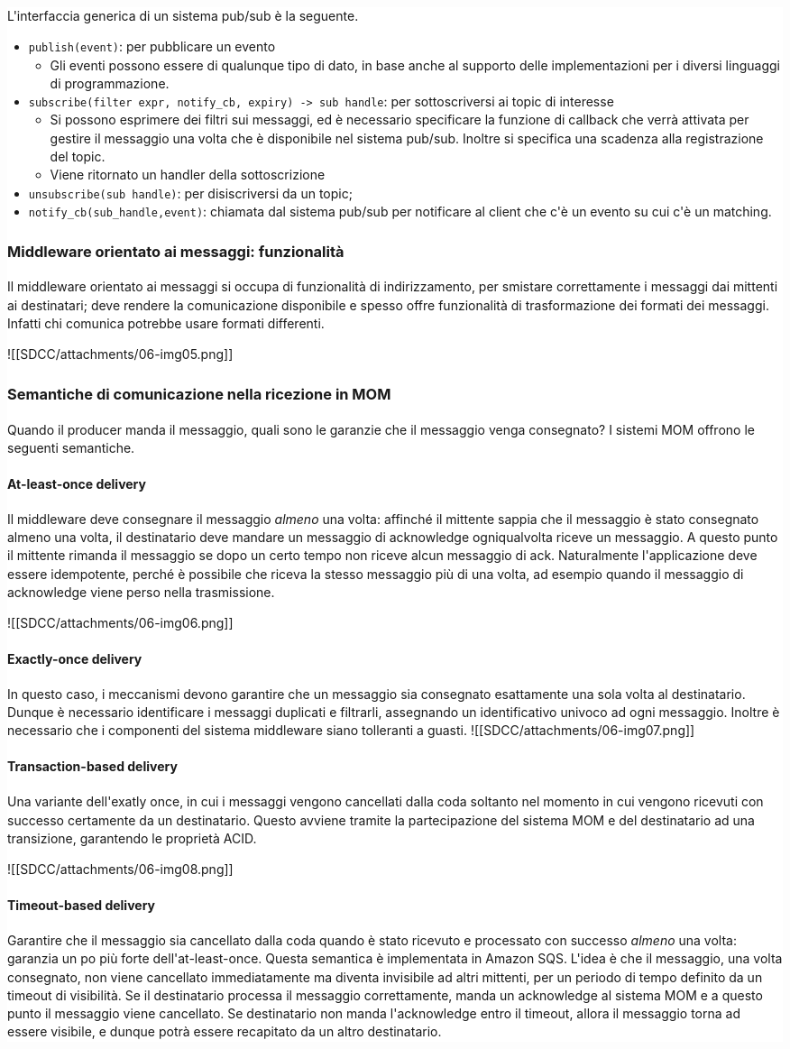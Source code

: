 L'interfaccia generica di un sistema pub/sub è la seguente.
- `publish(event)`: per pubblicare un evento
	- Gli eventi possono essere di qualunque tipo di dato, in base anche al supporto delle implementazioni per i diversi linguaggi di programmazione.
- `subscribe(filter expr, notify_cb, expiry) -> sub handle`: per sottoscriversi ai topic di interesse
	- Si possono esprimere dei filtri sui messaggi, ed è necessario specificare la funzione di callback che verrà attivata per gestire il messaggio una volta che è disponibile nel sistema pub/sub. Inoltre si specifica una scadenza alla registrazione del topic.
	- Viene ritornato un handler della sottoscrizione
- `unsubscribe(sub handle)`: per disiscriversi da un topic;
- `notify_cb(sub_handle,event)`: chiamata dal sistema pub/sub per notificare al client che c'è un evento su cui c'è un matching.
### Middleware orientato ai messaggi: funzionalità
Il middleware orientato ai messaggi si occupa di funzionalità di indirizzamento, per smistare correttamente i messaggi dai mittenti ai destinatari; deve rendere la comunicazione disponibile e spesso offre funzionalità di trasformazione dei formati dei messaggi. Infatti chi comunica potrebbe usare formati differenti.

![[SDCC/attachments/06-img05.png]]
### Semantiche di comunicazione nella ricezione in MOM
Quando il producer manda il messaggio, quali sono le garanzie che il messaggio venga consegnato? I sistemi MOM offrono le seguenti semantiche.
#### At-least-once delivery
Il middleware deve consegnare il messaggio *almeno* una volta: affinché il mittente sappia che il messaggio è stato consegnato almeno una volta, il destinatario deve mandare un messaggio di acknowledge ogniqualvolta riceve un messaggio. A questo punto il mittente rimanda il messaggio se dopo un certo tempo non riceve alcun messaggio di ack. Naturalmente l'applicazione deve essere idempotente, perché è possibile che riceva la stesso messaggio più di una volta, ad esempio quando il messaggio di acknowledge viene perso nella trasmissione.

![[SDCC/attachments/06-img06.png]]
#### Exactly-once delivery
In questo caso, i meccanismi devono garantire che un messaggio sia consegnato esattamente una sola volta al destinatario. Dunque è necessario identificare i messaggi duplicati e filtrarli, assegnando un identificativo univoco ad ogni messaggio. Inoltre è necessario che i componenti del sistema middleware siano tolleranti a guasti.
![[SDCC/attachments/06-img07.png]]
#### Transaction-based delivery
Una variante dell'exatly once, in cui i messaggi vengono cancellati dalla coda soltanto nel momento in cui vengono ricevuti con successo certamente da un destinatario. Questo avviene tramite la partecipazione del sistema MOM e del destinatario ad una transizione, garantendo le proprietà ACID.

![[SDCC/attachments/06-img08.png]]
#### Timeout-based delivery
Garantire che il messaggio sia cancellato dalla coda quando è stato ricevuto e processato con successo *almeno* una volta: garanzia un po più forte dell'at-least-once.
Questa semantica è implementata in Amazon SQS. L'idea è che il messaggio, una volta consegnato, non viene cancellato immediatamente ma diventa invisibile ad altri mittenti, per un periodo di tempo definito da un timeout di visibilità. Se il destinatario processa il messaggio correttamente, manda un acknowledge al sistema MOM e a questo punto il messaggio viene cancellato. Se destinatario non manda l'acknowledge entro il timeout, allora il messaggio torna ad essere visibile, e dunque potrà essere recapitato da un altro destinatario.
